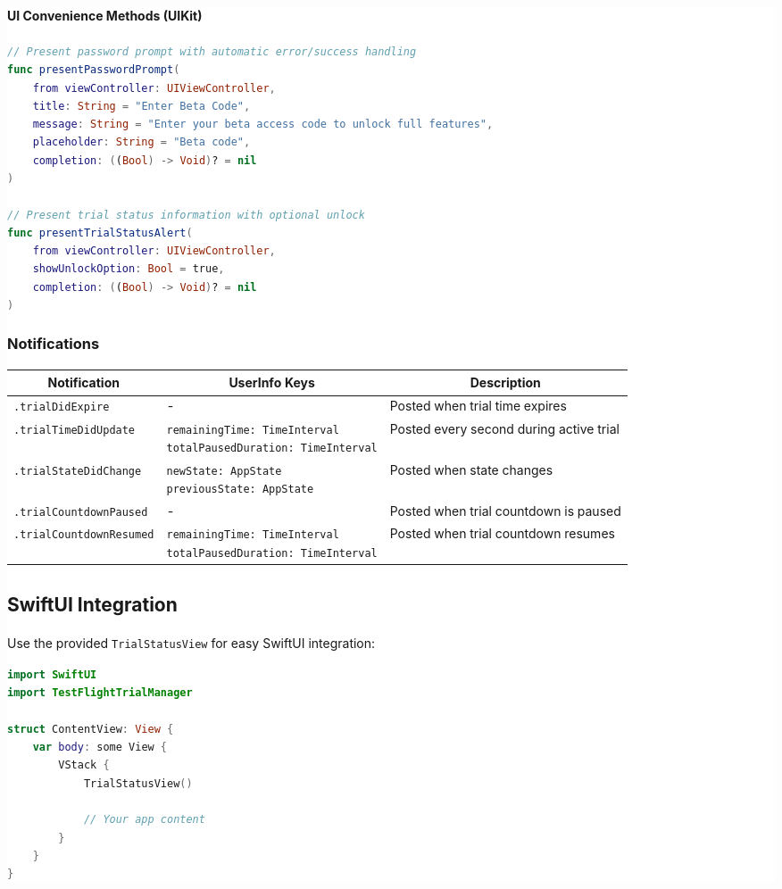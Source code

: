 #### UI Convenience Methods (UIKit)

```swift
// Present password prompt with automatic error/success handling
func presentPasswordPrompt(
    from viewController: UIViewController,
    title: String = "Enter Beta Code",
    message: String = "Enter your beta access code to unlock full features",
    placeholder: String = "Beta code",
    completion: ((Bool) -> Void)? = nil
)

// Present trial status information with optional unlock
func presentTrialStatusAlert(
    from viewController: UIViewController,
    showUnlockOption: Bool = true,
    completion: ((Bool) -> Void)? = nil
)
```

### Notifications

| Notification | UserInfo Keys | Description |
|--------------|---------------|-------------|
| `.trialDidExpire` | - | Posted when trial time expires |
| `.trialTimeDidUpdate` | `remainingTime: TimeInterval`<br>`totalPausedDuration: TimeInterval` | Posted every second during active trial |
| `.trialStateDidChange` | `newState: AppState`<br>`previousState: AppState` | Posted when state changes |
| `.trialCountdownPaused` | - | Posted when trial countdown is paused |
| `.trialCountdownResumed` | `remainingTime: TimeInterval`<br>`totalPausedDuration: TimeInterval` | Posted when trial countdown resumes |

## SwiftUI Integration

Use the provided `TrialStatusView` for easy SwiftUI integration:

```swift
import SwiftUI
import TestFlightTrialManager

struct ContentView: View {
    var body: some View {
        VStack {
            TrialStatusView()
            
            // Your app content
        }
    }
}
```

